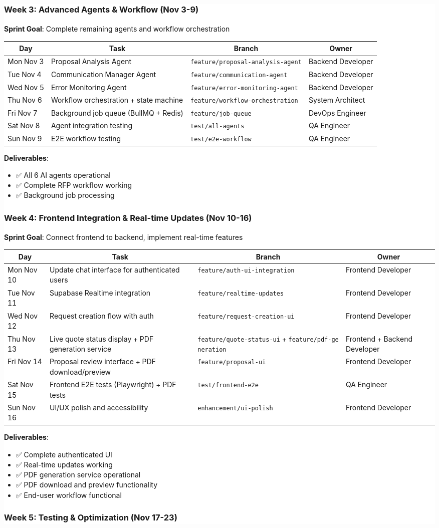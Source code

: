 ### Week 3: Advanced Agents & Workflow (Nov 3-9)

**Sprint Goal**: Complete remaining agents and workflow orchestration

| Day | Task | Branch | Owner |
|-----|------|--------|-------|
| Mon Nov 3 | Proposal Analysis Agent | `feature/proposal-analysis-agent` | Backend Developer |
| Tue Nov 4 | Communication Manager Agent | `feature/communication-agent` | Backend Developer |
| Wed Nov 5 | Error Monitoring Agent | `feature/error-monitoring-agent` | Backend Developer |
| Thu Nov 6 | Workflow orchestration + state machine | `feature/workflow-orchestration` | System Architect |
| Fri Nov 7 | Background job queue (BullMQ + Redis) | `feature/job-queue` | DevOps Engineer |
| Sat Nov 8 | Agent integration testing | `test/all-agents` | QA Engineer |
| Sun Nov 9 | E2E workflow testing | `test/e2e-workflow` | QA Engineer |

**Deliverables**:
- ✅ All 6 AI agents operational
- ✅ Complete RFP workflow working
- ✅ Background job processing

### Week 4: Frontend Integration & Real-time Updates (Nov 10-16)

**Sprint Goal**: Connect frontend to backend, implement real-time features

| Day | Task | Branch | Owner |
|-----|------|--------|-------|
| Mon Nov 10 | Update chat interface for authenticated users | `feature/auth-ui-integration` | Frontend Developer |
| Tue Nov 11 | Supabase Realtime integration | `feature/realtime-updates` | Frontend Developer |
| Wed Nov 12 | Request creation flow with auth | `feature/request-creation-ui` | Frontend Developer |
| Thu Nov 13 | Live quote status display + PDF generation service | `feature/quote-status-ui` + `feature/pdf-generation` | Frontend + Backend Developer |
| Fri Nov 14 | Proposal review interface + PDF download/preview | `feature/proposal-ui` | Frontend Developer |
| Sat Nov 15 | Frontend E2E tests (Playwright) + PDF tests | `test/frontend-e2e` | QA Engineer |
| Sun Nov 16 | UI/UX polish and accessibility | `enhancement/ui-polish` | Frontend Developer |

**Deliverables**:
- ✅ Complete authenticated UI
- ✅ Real-time updates working
- ✅ PDF generation service operational
- ✅ PDF download and preview functionality
- ✅ End-user workflow functional

### Week 5: Testing & Optimization (Nov 17-23)
